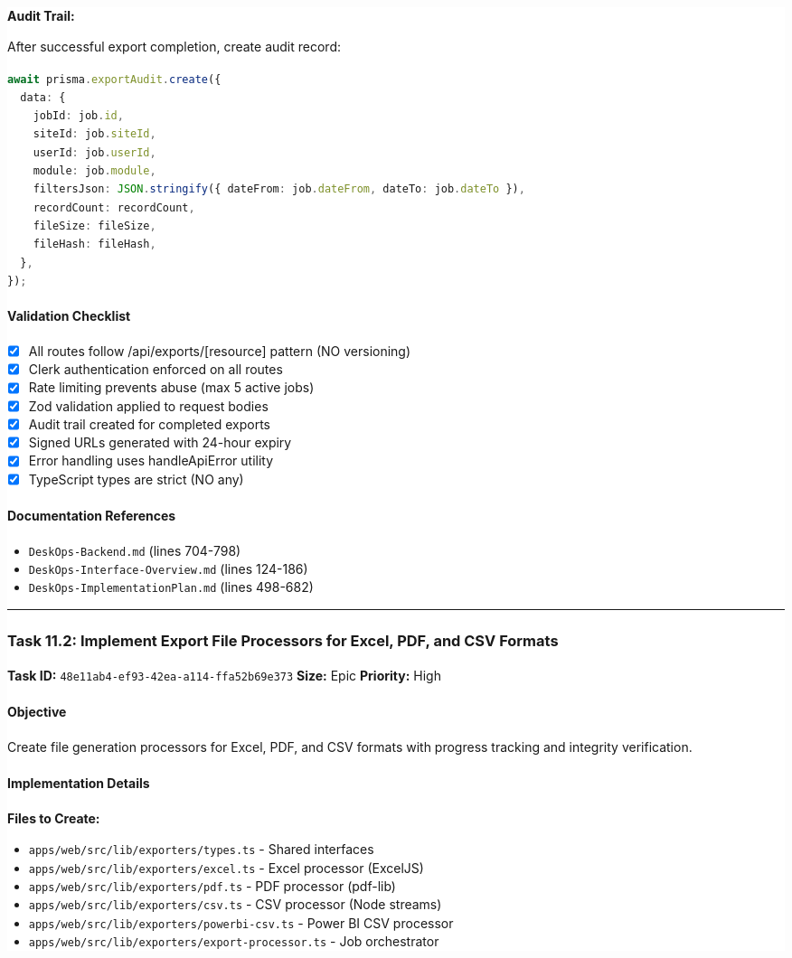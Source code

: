 **Audit Trail:**

After successful export completion, create audit record:

```typescript
await prisma.exportAudit.create({
  data: {
    jobId: job.id,
    siteId: job.siteId,
    userId: job.userId,
    module: job.module,
    filtersJson: JSON.stringify({ dateFrom: job.dateFrom, dateTo: job.dateTo }),
    recordCount: recordCount,
    fileSize: fileSize,
    fileHash: fileHash,
  },
});
```

#### Validation Checklist

- [x] All routes follow /api/exports/[resource] pattern (NO versioning)
- [x] Clerk authentication enforced on all routes
- [x] Rate limiting prevents abuse (max 5 active jobs)
- [x] Zod validation applied to request bodies
- [x] Audit trail created for completed exports
- [x] Signed URLs generated with 24-hour expiry
- [x] Error handling uses handleApiError utility
- [x] TypeScript types are strict (NO any)

#### Documentation References

- `DeskOps-Backend.md` (lines 704-798)
- `DeskOps-Interface-Overview.md` (lines 124-186)
- `DeskOps-ImplementationPlan.md` (lines 498-682)

---

### Task 11.2: Implement Export File Processors for Excel, PDF, and CSV Formats

**Task ID:** `48e11ab4-ef93-42ea-a114-ffa52b69e373`
**Size:** Epic
**Priority:** High

#### Objective

Create file generation processors for Excel, PDF, and CSV formats with progress tracking and integrity verification.

#### Implementation Details

**Files to Create:**

- `apps/web/src/lib/exporters/types.ts` - Shared interfaces
- `apps/web/src/lib/exporters/excel.ts` - Excel processor (ExcelJS)
- `apps/web/src/lib/exporters/pdf.ts` - PDF processor (pdf-lib)
- `apps/web/src/lib/exporters/csv.ts` - CSV processor (Node streams)
- `apps/web/src/lib/exporters/powerbi-csv.ts` - Power BI CSV processor
- `apps/web/src/lib/exporters/export-processor.ts` - Job orchestrator
